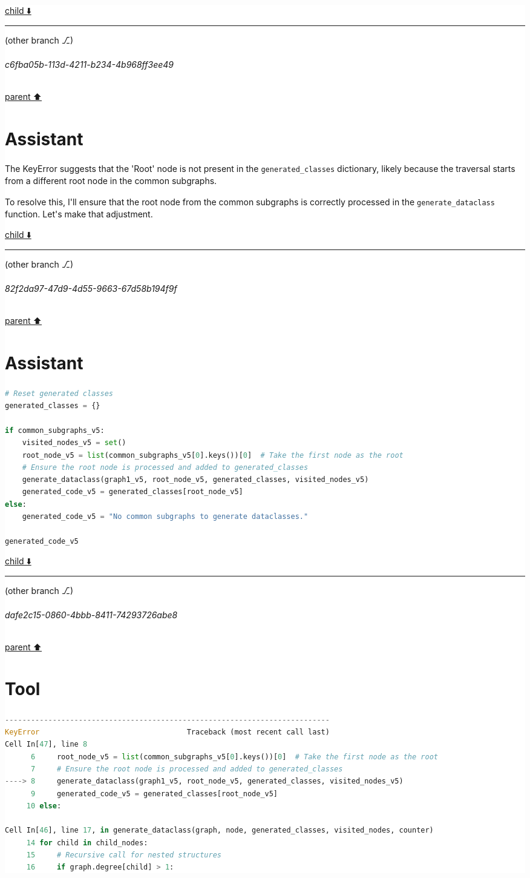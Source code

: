 [child ⬇️](#c6fba05b-113d-4211-b234-4b968ff3ee49)

---

(other branch ⎇)
###### c6fba05b-113d-4211-b234-4b968ff3ee49
[parent ⬆️](#1c00b6a3-ce6a-4cea-8fcf-4ec7b883e4a7)
# Assistant

The KeyError suggests that the 'Root' node is not present in the `generated_classes` dictionary, likely because the traversal starts from a different root node in the common subgraphs.

To resolve this, I'll ensure that the root node from the common subgraphs is correctly processed in the `generate_dataclass` function. Let's make that adjustment.

[child ⬇️](#82f2da97-47d9-4d55-9663-67d58b194f9f)

---

(other branch ⎇)
###### 82f2da97-47d9-4d55-9663-67d58b194f9f
[parent ⬆️](#c6fba05b-113d-4211-b234-4b968ff3ee49)
# Assistant

```python
# Reset generated classes
generated_classes = {}

if common_subgraphs_v5:
    visited_nodes_v5 = set()
    root_node_v5 = list(common_subgraphs_v5[0].keys())[0]  # Take the first node as the root
    # Ensure the root node is processed and added to generated_classes
    generate_dataclass(graph1_v5, root_node_v5, generated_classes, visited_nodes_v5)
    generated_code_v5 = generated_classes[root_node_v5]
else:
    generated_code_v5 = "No common subgraphs to generate dataclasses."

generated_code_v5
```

[child ⬇️](#dafe2c15-0860-4bbb-8411-74293726abe8)

---

(other branch ⎇)
###### dafe2c15-0860-4bbb-8411-74293726abe8
[parent ⬆️](#82f2da97-47d9-4d55-9663-67d58b194f9f)
# Tool

```python
---------------------------------------------------------------------------
KeyError                                  Traceback (most recent call last)
Cell In[47], line 8
      6     root_node_v5 = list(common_subgraphs_v5[0].keys())[0]  # Take the first node as the root
      7     # Ensure the root node is processed and added to generated_classes
----> 8     generate_dataclass(graph1_v5, root_node_v5, generated_classes, visited_nodes_v5)
      9     generated_code_v5 = generated_classes[root_node_v5]
     10 else:

Cell In[46], line 17, in generate_dataclass(graph, node, generated_classes, visited_nodes, counter)
     14 for child in child_nodes:
     15     # Recursive call for nested structures
     16     if graph.degree[child] > 1:
```